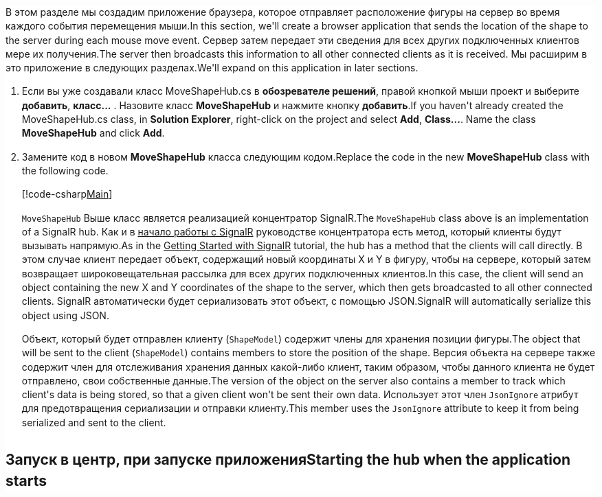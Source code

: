 <span data-ttu-id="5163f-172">В этом разделе мы создадим приложение браузера, которое отправляет расположение фигуры на сервер во время каждого события перемещения мыши.</span><span class="sxs-lookup"><span data-stu-id="5163f-172">In this section, we'll create a browser application that sends the location of the shape to the server during each mouse move event.</span></span> <span data-ttu-id="5163f-173">Сервер затем передает эти сведения для всех других подключенных клиентов мере их получения.</span><span class="sxs-lookup"><span data-stu-id="5163f-173">The server then broadcasts this information to all other connected clients as it is received.</span></span> <span data-ttu-id="5163f-174">Мы расширим в это приложение в следующих разделах.</span><span class="sxs-lookup"><span data-stu-id="5163f-174">We'll expand on this application in later sections.</span></span>

1. <span data-ttu-id="5163f-175">Если вы уже создавали класс MoveShapeHub.cs в **обозревателе решений**, правой кнопкой мыши проект и выберите **добавить**, **класс...** . Назовите класс **MoveShapeHub** и нажмите кнопку **добавить**.</span><span class="sxs-lookup"><span data-stu-id="5163f-175">If you haven't already created the MoveShapeHub.cs class, in **Solution Explorer**, right-click on the project and select **Add**, **Class...**. Name the class **MoveShapeHub** and click **Add**.</span></span>
2. <span data-ttu-id="5163f-176">Замените код в новом **MoveShapeHub** класса следующим кодом.</span><span class="sxs-lookup"><span data-stu-id="5163f-176">Replace the code in the new **MoveShapeHub** class with the following code.</span></span>

    [!code-csharp[Main](tutorial-high-frequency-realtime-with-signalr/samples/sample1.cs)]

    <span data-ttu-id="5163f-177">`MoveShapeHub` Выше класс является реализацией концентратор SignalR.</span><span class="sxs-lookup"><span data-stu-id="5163f-177">The `MoveShapeHub` class above is an implementation of a SignalR hub.</span></span> <span data-ttu-id="5163f-178">Как и в [начало работы с SignalR](tutorial-getting-started-with-signalr.md) руководстве концентратора есть метод, который клиенты будут вызывать напрямую.</span><span class="sxs-lookup"><span data-stu-id="5163f-178">As in the [Getting Started with SignalR](tutorial-getting-started-with-signalr.md) tutorial, the hub has a method that the clients will call directly.</span></span> <span data-ttu-id="5163f-179">В этом случае клиент передает объект, содержащий новый координаты X и Y в фигуру, чтобы на сервере, который затем возвращает широковещательная рассылка для всех других подключенных клиентов.</span><span class="sxs-lookup"><span data-stu-id="5163f-179">In this case, the client will send an object containing the new X and Y coordinates of the shape to the server, which then gets broadcasted to all other connected clients.</span></span> <span data-ttu-id="5163f-180">SignalR автоматически будет сериализовать этот объект, с помощью JSON.</span><span class="sxs-lookup"><span data-stu-id="5163f-180">SignalR will automatically serialize this object using JSON.</span></span>

    <span data-ttu-id="5163f-181">Объект, который будет отправлен клиенту (`ShapeModel`) содержит члены для хранения позиции фигуры.</span><span class="sxs-lookup"><span data-stu-id="5163f-181">The object that will be sent to the client (`ShapeModel`) contains members to store the position of the shape.</span></span> <span data-ttu-id="5163f-182">Версия объекта на сервере также содержит член для отслеживания хранения данных какой-либо клиент, таким образом, чтобы данного клиента не будет отправлено, свои собственные данные.</span><span class="sxs-lookup"><span data-stu-id="5163f-182">The version of the object on the server also contains a member to track which client's data is being stored, so that a given client won't be sent their own data.</span></span> <span data-ttu-id="5163f-183">Использует этот член `JsonIgnore` атрибут для предотвращения сериализации и отправки клиенту.</span><span class="sxs-lookup"><span data-stu-id="5163f-183">This member uses the `JsonIgnore` attribute to keep it from being serialized and sent to the client.</span></span>

<a id="startup2013"></a>
## <a name="starting-the-hub-when-the-application-starts"></a><span data-ttu-id="5163f-184">Запуск в центр, при запуске приложения</span><span class="sxs-lookup"><span data-stu-id="5163f-184">Starting the hub when the application starts</span></span>
